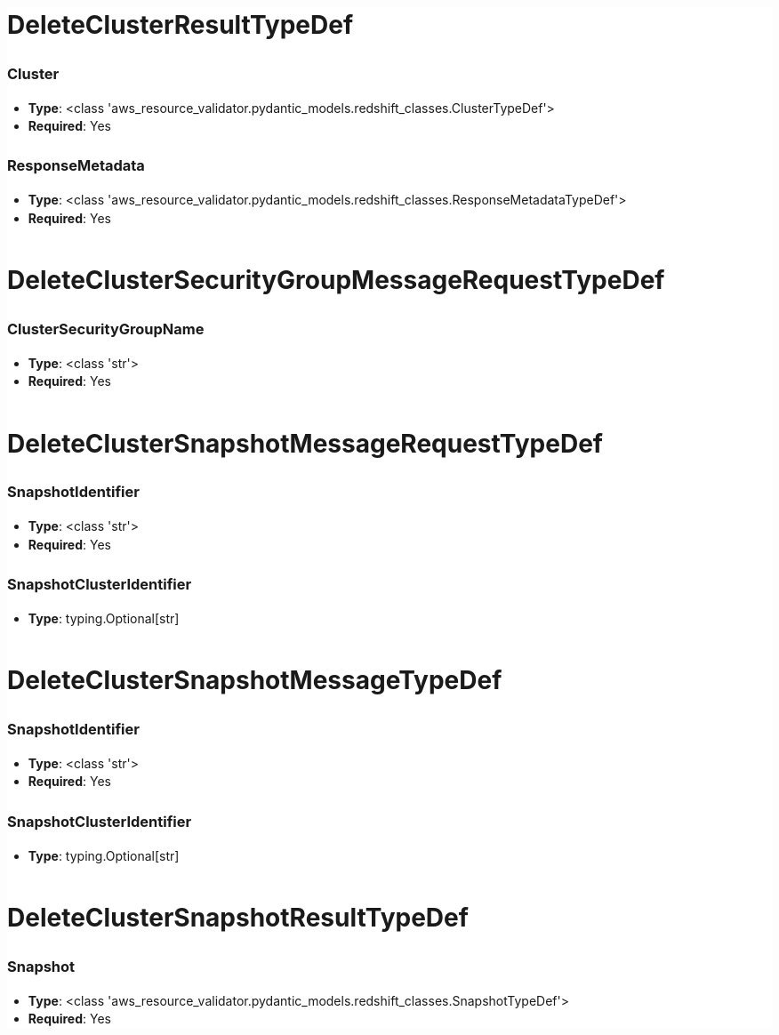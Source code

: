 # DeleteClusterResultTypeDef

### Cluster
- **Type**: <class 'aws_resource_validator.pydantic_models.redshift_classes.ClusterTypeDef'>
- **Required**: Yes

### ResponseMetadata
- **Type**: <class 'aws_resource_validator.pydantic_models.redshift_classes.ResponseMetadataTypeDef'>
- **Required**: Yes


# DeleteClusterSecurityGroupMessageRequestTypeDef

### ClusterSecurityGroupName
- **Type**: <class 'str'>
- **Required**: Yes


# DeleteClusterSnapshotMessageRequestTypeDef

### SnapshotIdentifier
- **Type**: <class 'str'>
- **Required**: Yes

### SnapshotClusterIdentifier
- **Type**: typing.Optional[str]


# DeleteClusterSnapshotMessageTypeDef

### SnapshotIdentifier
- **Type**: <class 'str'>
- **Required**: Yes

### SnapshotClusterIdentifier
- **Type**: typing.Optional[str]


# DeleteClusterSnapshotResultTypeDef

### Snapshot
- **Type**: <class 'aws_resource_validator.pydantic_models.redshift_classes.SnapshotTypeDef'>
- **Required**: Yes
